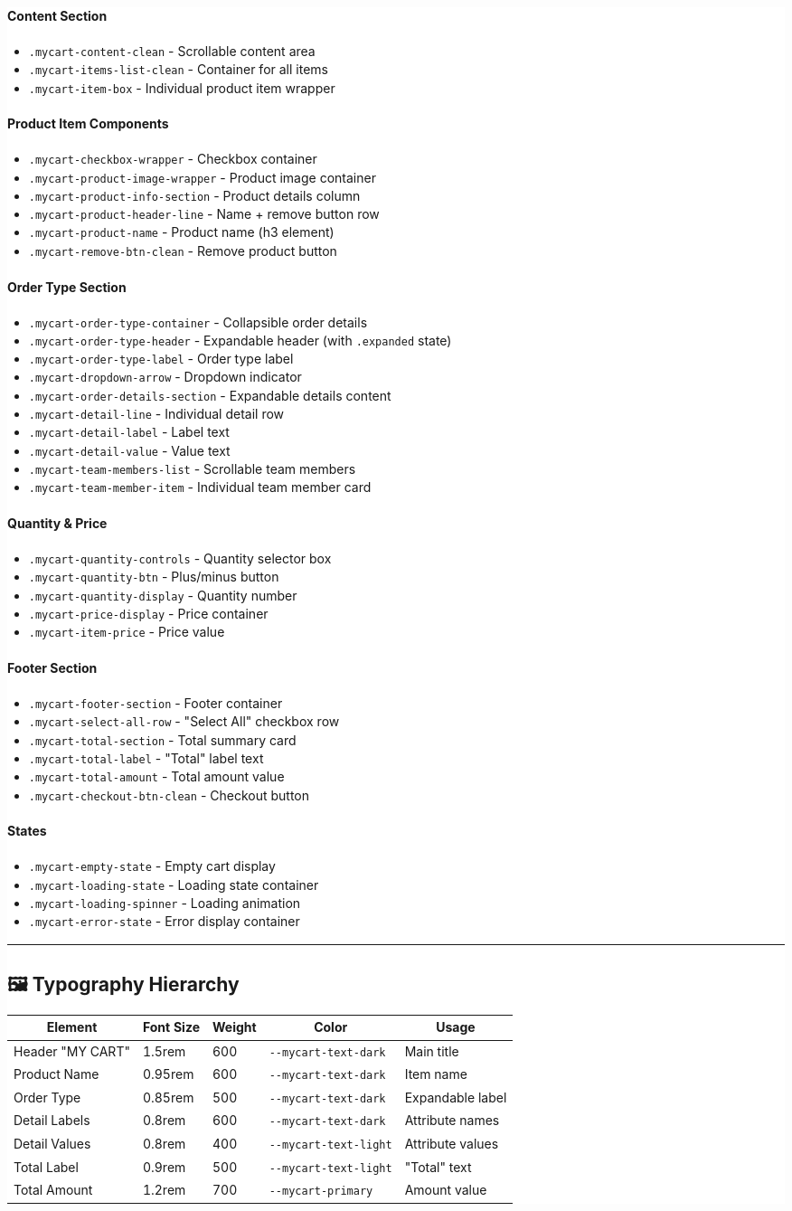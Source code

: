 #### Content Section
- `.mycart-content-clean` - Scrollable content area
- `.mycart-items-list-clean` - Container for all items
- `.mycart-item-box` - Individual product item wrapper

#### Product Item Components
- `.mycart-checkbox-wrapper` - Checkbox container
- `.mycart-product-image-wrapper` - Product image container
- `.mycart-product-info-section` - Product details column
- `.mycart-product-header-line` - Name + remove button row
- `.mycart-product-name` - Product name (h3 element)
- `.mycart-remove-btn-clean` - Remove product button

#### Order Type Section
- `.mycart-order-type-container` - Collapsible order details
- `.mycart-order-type-header` - Expandable header (with `.expanded` state)
- `.mycart-order-type-label` - Order type label
- `.mycart-dropdown-arrow` - Dropdown indicator
- `.mycart-order-details-section` - Expandable details content
- `.mycart-detail-line` - Individual detail row
- `.mycart-detail-label` - Label text
- `.mycart-detail-value` - Value text
- `.mycart-team-members-list` - Scrollable team members
- `.mycart-team-member-item` - Individual team member card

#### Quantity & Price
- `.mycart-quantity-controls` - Quantity selector box
- `.mycart-quantity-btn` - Plus/minus button
- `.mycart-quantity-display` - Quantity number
- `.mycart-price-display` - Price container
- `.mycart-item-price` - Price value

#### Footer Section
- `.mycart-footer-section` - Footer container
- `.mycart-select-all-row` - "Select All" checkbox row
- `.mycart-total-section` - Total summary card
- `.mycart-total-label` - "Total" label text
- `.mycart-total-amount` - Total amount value
- `.mycart-checkout-btn-clean` - Checkout button

#### States
- `.mycart-empty-state` - Empty cart display
- `.mycart-loading-state` - Loading state container
- `.mycart-loading-spinner` - Loading animation
- `.mycart-error-state` - Error display container

---

## 🖼️ Typography Hierarchy

| Element | Font Size | Weight | Color | Usage |
|---------|-----------|--------|-------|-------|
| Header "MY CART" | 1.5rem | 600 | `--mycart-text-dark` | Main title |
| Product Name | 0.95rem | 600 | `--mycart-text-dark` | Item name |
| Order Type | 0.85rem | 500 | `--mycart-text-dark` | Expandable label |
| Detail Labels | 0.8rem | 600 | `--mycart-text-dark` | Attribute names |
| Detail Values | 0.8rem | 400 | `--mycart-text-light` | Attribute values |
| Total Label | 0.9rem | 500 | `--mycart-text-light` | "Total" text |
| Total Amount | 1.2rem | 700 | `--mycart-primary` | Amount value |